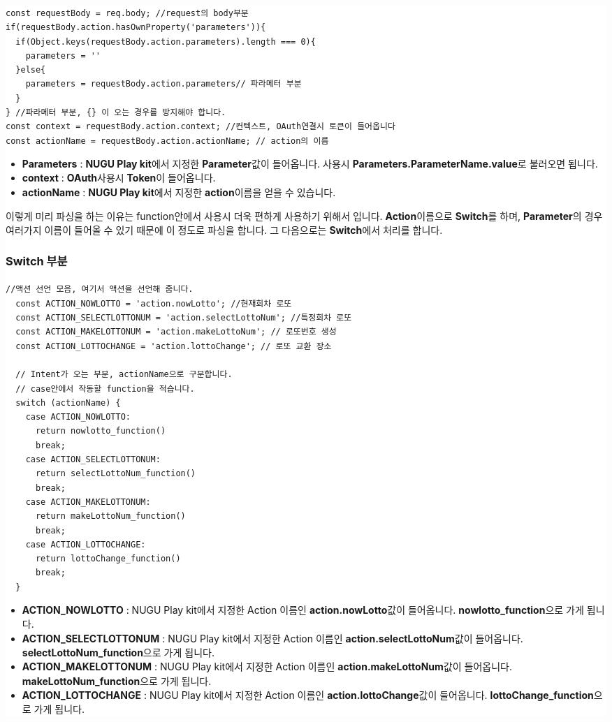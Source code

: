     const requestBody = req.body; //request의 body부분
    if(requestBody.action.hasOwnProperty('parameters')){
      if(Object.keys(requestBody.action.parameters).length === 0){
        parameters = ''
      }else{
        parameters = requestBody.action.parameters// 파라메터 부분
      }
    } //파라메터 부분, {} 이 오는 경우를 방지해야 합니다.
    const context = requestBody.action.context; //컨텍스트, OAuth연결시 토큰이 들어옵니다
    const actionName = requestBody.action.actionName; // action의 이름

*  **Parameters** :  **NUGU Play kit**에서 지정한 **Parameter**값이 들어옵니다. 사용시 **Parameters.ParameterName.value**로 불러오면 됩니다.
*  **context** :  **OAuth**사용시 **Token**이 들어옵니다.
*  **actionName** :   **NUGU Play kit**에서 지정한 **action**이름을 얻을 수 있습니다.

이렇게 미리 파싱을 하는 이유는 function안에서 사용시 더욱 편하게 사용하기 위해서 입니다. **Action**이름으로 **Switch**를 하며, **Parameter**의 경우 여러가지 이름이 들어올 수 있기 때문에 이 정도로 파싱을 합니다. 그 다음으로는 **Switch**에서 처리를 합니다.

### Switch 부분

    //액션 선언 모음, 여기서 액션을 선언해 줍니다.
      const ACTION_NOWLOTTO = 'action.nowLotto'; //현재회차 로또
      const ACTION_SELECTLOTTONUM = 'action.selectLottoNum'; //특정회차 로또
      const ACTION_MAKELOTTONUM = 'action.makeLottoNum'; // 로또번호 생성
      const ACTION_LOTTOCHANGE = 'action.lottoChange'; // 로또 교환 장소

      // Intent가 오는 부분, actionName으로 구분합니다.
      // case안에서 작동할 function을 적습니다.
      switch (actionName) {
        case ACTION_NOWLOTTO:
          return nowlotto_function()
          break;
        case ACTION_SELECTLOTTONUM:
          return selectLottoNum_function()
          break;
        case ACTION_MAKELOTTONUM:
          return makeLottoNum_function()
          break;
        case ACTION_LOTTOCHANGE:
          return lottoChange_function()
          break;
      }


*  **ACTION_NOWLOTTO** :  NUGU Play kit에서 지정한 Action 이름인  **action.nowLotto**값이 들어옵니다. **nowlotto_function**으로 가게 됩니다.
*  **ACTION_SELECTLOTTONUM** :  NUGU Play kit에서 지정한 Action 이름인  **action.selectLottoNum**값이 들어옵니다. **selectLottoNum_function**으로 가게 됩니다.
*  **ACTION_MAKELOTTONUM** :  NUGU Play kit에서 지정한 Action 이름인  **action.makeLottoNum**값이 들어옵니다. **makeLottoNum_function**으로 가게 됩니다.
*  **ACTION_LOTTOCHANGE** :  NUGU Play kit에서 지정한 Action 이름인  **action.lottoChange**값이 들어옵니다. **lottoChange_function**으로 가게 됩니다.
